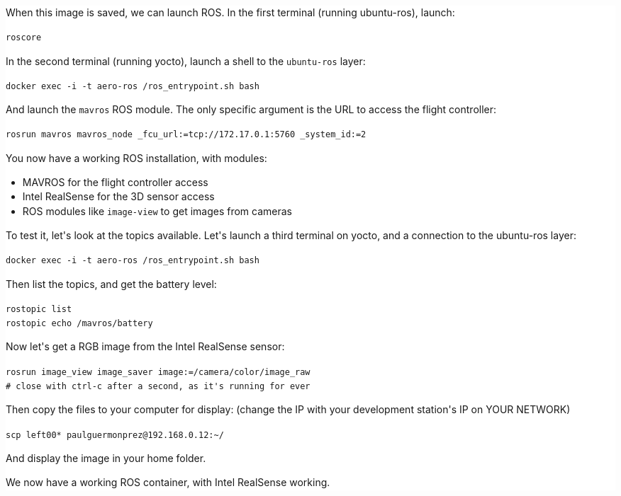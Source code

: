 When this image is saved, we can launch ROS.
In the first terminal (running ubuntu-ros), launch:
```
roscore
```

In the second terminal (running yocto), launch a shell to the `ubuntu-ros` layer:
```
docker exec -i -t aero-ros /ros_entrypoint.sh bash
```
And launch the `mavros` ROS module. The only specific argument is the URL to access the flight controller:
```
rosrun mavros mavros_node _fcu_url:=tcp://172.17.0.1:5760 _system_id:=2
```
You now have a working ROS installation, with modules:
* MAVROS for the flight controller access
* Intel RealSense for the 3D sensor access
* ROS modules like `image-view` to get images from cameras

To test it, let's look at the topics available.
Let's launch a third terminal on yocto, and a connection to the ubuntu-ros layer:
```
docker exec -i -t aero-ros /ros_entrypoint.sh bash
```

Then list the topics, and get the battery level:
```
rostopic list
rostopic echo /mavros/battery
```

Now let's get a RGB image from the Intel RealSense sensor:
```
rosrun image_view image_saver image:=/camera/color/image_raw
# close with ctrl-c after a second, as it's running for ever
```

Then copy the files to your computer for display:
(change the IP with your development station's IP on YOUR NETWORK)
```
scp left00* paulguermonprez@192.168.0.12:~/
```
And display the image in your home folder.

We now have a working ROS container, with Intel RealSense working.


